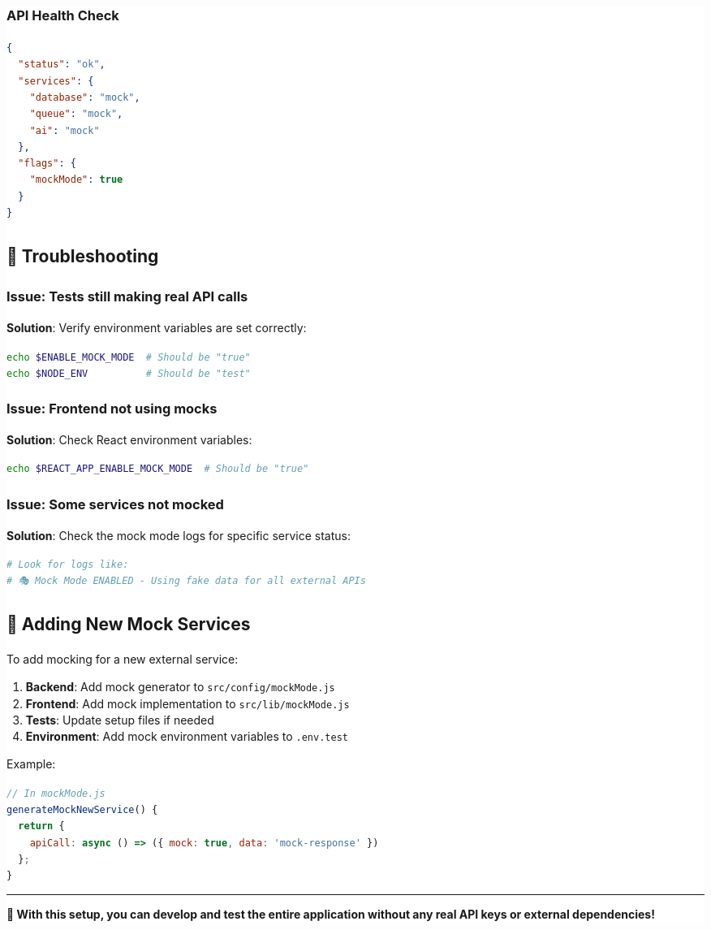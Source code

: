### API Health Check
```json
{
  "status": "ok",
  "services": {
    "database": "mock",
    "queue": "mock", 
    "ai": "mock"
  },
  "flags": {
    "mockMode": true
  }
}
```

## 🔧 Troubleshooting

### Issue: Tests still making real API calls
**Solution**: Verify environment variables are set correctly:
```bash
echo $ENABLE_MOCK_MODE  # Should be "true"
echo $NODE_ENV          # Should be "test"
```

### Issue: Frontend not using mocks
**Solution**: Check React environment variables:
```bash
echo $REACT_APP_ENABLE_MOCK_MODE  # Should be "true"
```

### Issue: Some services not mocked
**Solution**: Check the mock mode logs for specific service status:
```bash
# Look for logs like:
# 🎭 Mock Mode ENABLED - Using fake data for all external APIs
```

## 📝 Adding New Mock Services

To add mocking for a new external service:

1. **Backend**: Add mock generator to `src/config/mockMode.js`
2. **Frontend**: Add mock implementation to `src/lib/mockMode.js` 
3. **Tests**: Update setup files if needed
4. **Environment**: Add mock environment variables to `.env.test`

Example:
```javascript
// In mockMode.js
generateMockNewService() {
  return {
    apiCall: async () => ({ mock: true, data: 'mock-response' })
  };
}
```

---

**🎊 With this setup, you can develop and test the entire application without any real API keys or external dependencies!**